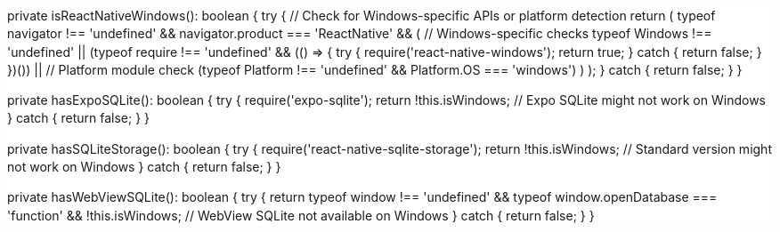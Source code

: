   private isReactNativeWindows(): boolean {
    try {
      // Check for Windows-specific APIs or platform detection
      return (
        typeof navigator !== 'undefined' && 
        navigator.product === 'ReactNative' &&
        (
          // Windows-specific checks
          typeof Windows !== 'undefined' ||
          (typeof require !== 'undefined' && 
            (() => {
             try {
               require('react-native-windows');
               return true;
             } catch {
               return false;
             }
            })()) ||
          // Platform module check
          (typeof Platform !== 'undefined' && Platform.OS === 'windows')
        )
      );
    } catch {
      return false;
    }
  }

  private hasExpoSQLite(): boolean {
    try {
      require('expo-sqlite');
      return !this.isWindows; // Expo SQLite might not work on Windows
    } catch {
      return false;
    }
  }

  private hasSQLiteStorage(): boolean {
    try {
      require('react-native-sqlite-storage');
      return !this.isWindows; // Standard version might not work on Windows
    } catch {
      return false;
    }
  }

  private hasWebViewSQLite(): boolean {
    try {
      return typeof window !== 'undefined' && 
             typeof window.openDatabase === 'function' &&
             !this.isWindows; // WebView SQLite not available on Windows
    } catch {
      return false;
    }
  }
